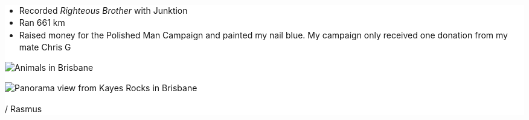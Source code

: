- Recorded *Righteous Brother* with Junktion
- Ran 661 km
- Raised money for the Polished Man Campaign and painted my nail blue. My campaign only received one donation from my mate Chris G

![Animals in Brisbane](/img/travel/animals-brisbane-2020-regular.webp)

![Panorama view from Kayes Rocks in Brisbane](/img/travel/panorama-kayes-rocks-regular.webp)

<div id="instapost">
  <iframe src="https://www.instagram.com/p/B6fZ7L-gbc8/embed/" width="80%" frameborder="0" scrolling="no"></iframe>
  <script async src="//www.instagram.com/embed.js"></script>
</div>

/ Rasmus
